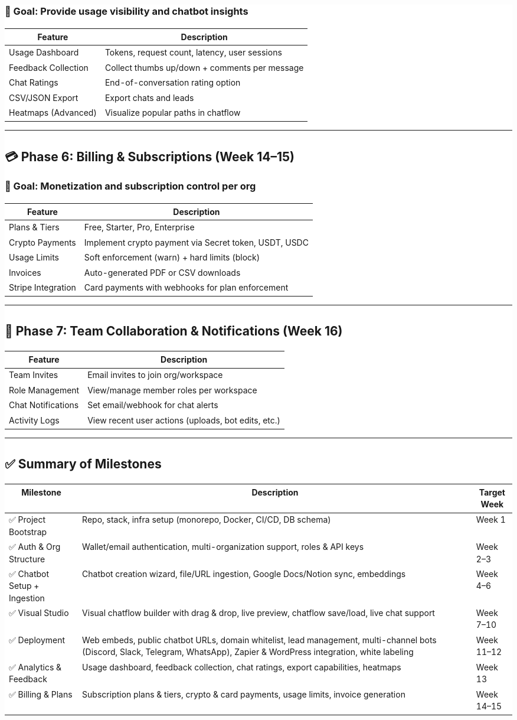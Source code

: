 ### 🎯 Goal: Provide usage visibility and chatbot insights

| Feature             | Description                                   |
| ------------------- | --------------------------------------------- |
| Usage Dashboard     | Tokens, request count, latency, user sessions |
| Feedback Collection | Collect thumbs up/down + comments per message |
| Chat Ratings        | End-of-conversation rating option             |
| CSV/JSON Export     | Export chats and leads                        |
| Heatmaps (Advanced) | Visualize popular paths in chatflow           |

---

## 💳 **Phase 6: Billing & Subscriptions (Week 14–15)**

### 🎯 Goal: Monetization and subscription control per org

| Feature            | Description                                           |
| ------------------ | ----------------------------------------------------- |
| Plans & Tiers      | Free, Starter, Pro, Enterprise                        |
| Crypto Payments    | Implement crypto payment via Secret token, USDT, USDC |
| Usage Limits       | Soft enforcement (warn) + hard limits (block)         |
| Invoices           | Auto-generated PDF or CSV downloads                   |
| Stripe Integration | Card payments with webhooks for plan enforcement      |

---

## 👥 **Phase 7: Team Collaboration & Notifications (Week 16)**

| Feature            | Description                                         |
| ------------------ | --------------------------------------------------- |
| Team Invites       | Email invites to join org/workspace                 |
| Role Management    | View/manage member roles per workspace              |
| Chat Notifications | Set email/webhook for chat alerts                   |
| Activity Logs      | View recent user actions (uploads, bot edits, etc.) |

---

## ✅ Summary of Milestones

| Milestone                    | Description                                                                                                                                                                 | Target Week |
| ---------------------------- | --------------------------------------------------------------------------------------------------------------------------------------------------------------------------- | ----------- |
| ✅ Project Bootstrap         | Repo, stack, infra setup (monorepo, Docker, CI/CD, DB schema)                                                                                                               | Week 1      |
| ✅ Auth & Org Structure      | Wallet/email authentication, multi-organization support, roles & API keys                                                                                                   | Week 2–3    |
| ✅ Chatbot Setup + Ingestion | Chatbot creation wizard, file/URL ingestion, Google Docs/Notion sync, embeddings                                                                                            | Week 4–6    |
| ✅ Visual Studio             | Visual chatflow builder with drag & drop, live preview, chatflow save/load, live chat support                                                                               | Week 7–10   |
| ✅ Deployment                | Web embeds, public chatbot URLs, domain whitelist, lead management, multi-channel bots (Discord, Slack, Telegram, WhatsApp), Zapier & WordPress integration, white labeling | Week 11–12  |
| ✅ Analytics & Feedback      | Usage dashboard, feedback collection, chat ratings, export capabilities, heatmaps                                                                                           | Week 13     |
| ✅ Billing & Plans           | Subscription plans & tiers, crypto & card payments, usage limits, invoice generation                                                                                        | Week 14–15  |